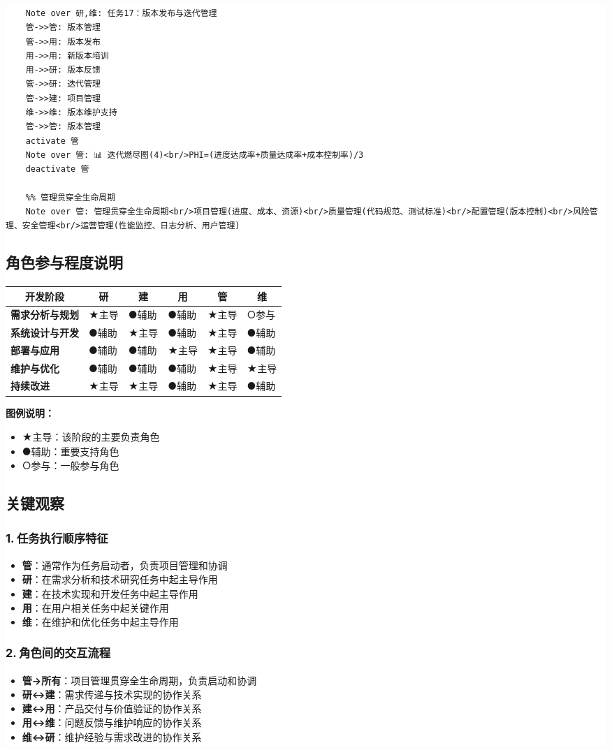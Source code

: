 ```mermaid
    Note over 研,维: 任务17：版本发布与迭代管理
    管->>管: 版本管理
    管->>用: 版本发布
    用->>用: 新版本培训
    用->>研: 版本反馈
    管->>研: 迭代管理
    管->>建: 项目管理
    维->>维: 版本维护支持
    管->>管: 版本管理
    activate 管
    Note over 管: 📊 迭代燃尽图(4)<br/>PHI=(进度达成率+质量达成率+成本控制率)/3
    deactivate 管

    %% 管理贯穿全生命周期
    Note over 管: 管理贯穿全生命周期<br/>项目管理(进度、成本、资源)<br/>质量管理(代码规范、测试标准)<br/>配置管理(版本控制)<br/>风险管理、安全管理<br/>运营管理(性能监控、日志分析、用户管理)
```

## 角色参与程度说明

| 开发阶段 | 研 | 建 | 用 | 管 | 维 |
|---------|----|----|----|----|----|
| **需求分析与规划** | ★主导 | ●辅助 | ●辅助 | ★主导 | ○参与 |
| **系统设计与开发** | ●辅助 | ★主导 | ●辅助 | ★主导 | ●辅助 |
| **部署与应用** | ●辅助 | ●辅助 | ★主导 | ★主导 | ●辅助 |
| **维护与优化** | ●辅助 | ●辅助 | ●辅助 | ★主导 | ★主导 |
| **持续改进** | ★主导 | ★主导 | ●辅助 | ★主导 | ●辅助 |

**图例说明：**
- ★主导：该阶段的主要负责角色
- ●辅助：重要支持角色
- ○参与：一般参与角色


## 关键观察

### 1. 任务执行顺序特征
- **管**：通常作为任务启动者，负责项目管理和协调
- **研**：在需求分析和技术研究任务中起主导作用
- **建**：在技术实现和开发任务中起主导作用
- **用**：在用户相关任务中起关键作用
- **维**：在维护和优化任务中起主导作用

### 2. 角色间的交互流程
- **管→所有**：项目管理贯穿全生命周期，负责启动和协调
- **研↔建**：需求传递与技术实现的协作关系
- **建↔用**：产品交付与价值验证的协作关系
- **用↔维**：问题反馈与维护响应的协作关系
- **维↔研**：维护经验与需求改进的协作关系
